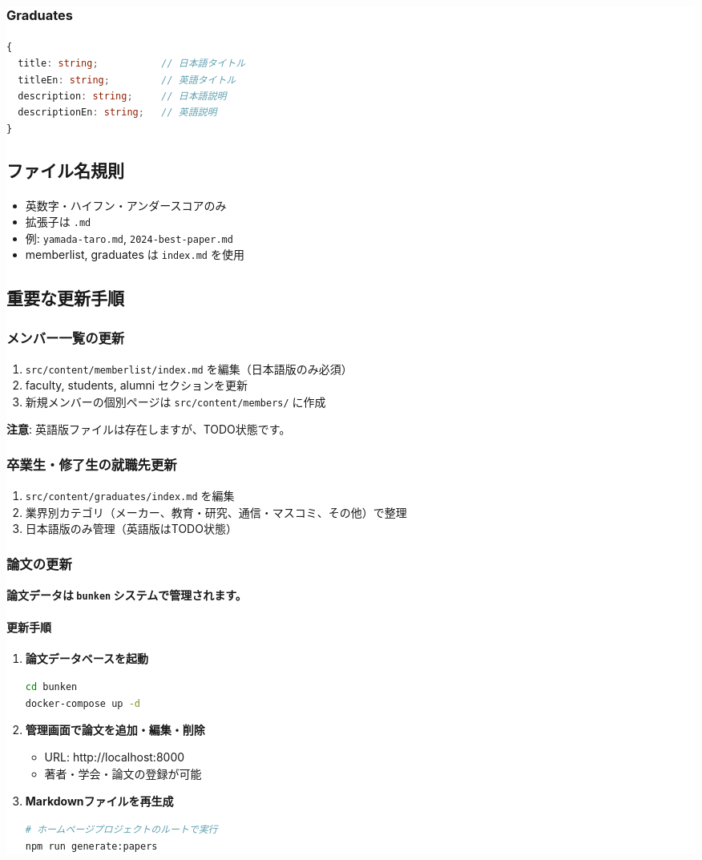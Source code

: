 ### Graduates

```typescript
{
  title: string;           // 日本語タイトル
  titleEn: string;         // 英語タイトル
  description: string;     // 日本語説明
  descriptionEn: string;   // 英語説明
}
```

## ファイル名規則

- 英数字・ハイフン・アンダースコアのみ
- 拡張子は `.md`
- 例: `yamada-taro.md`, `2024-best-paper.md`
- memberlist, graduates は `index.md` を使用

## 重要な更新手順

### メンバー一覧の更新
1. `src/content/memberlist/index.md` を編集（日本語版のみ必須）
2. faculty, students, alumni セクションを更新
3. 新規メンバーの個別ページは `src/content/members/` に作成

**注意**: 英語版ファイルは存在しますが、TODO状態です。

### 卒業生・修了生の就職先更新
1. `src/content/graduates/index.md` を編集
2. 業界別カテゴリ（メーカー、教育・研究、通信・マスコミ、その他）で整理
3. 日本語版のみ管理（英語版はTODO状態）

### 論文の更新

**論文データは `bunken` システムで管理されます。**

#### 更新手順

1. **論文データベースを起動**
   ```bash
   cd bunken
   docker-compose up -d
   ```

2. **管理画面で論文を追加・編集・削除**
   - URL: http://localhost:8000
   - 著者・学会・論文の登録が可能

3. **Markdownファイルを再生成**
   ```bash
   # ホームページプロジェクトのルートで実行
   npm run generate:papers
   ```
